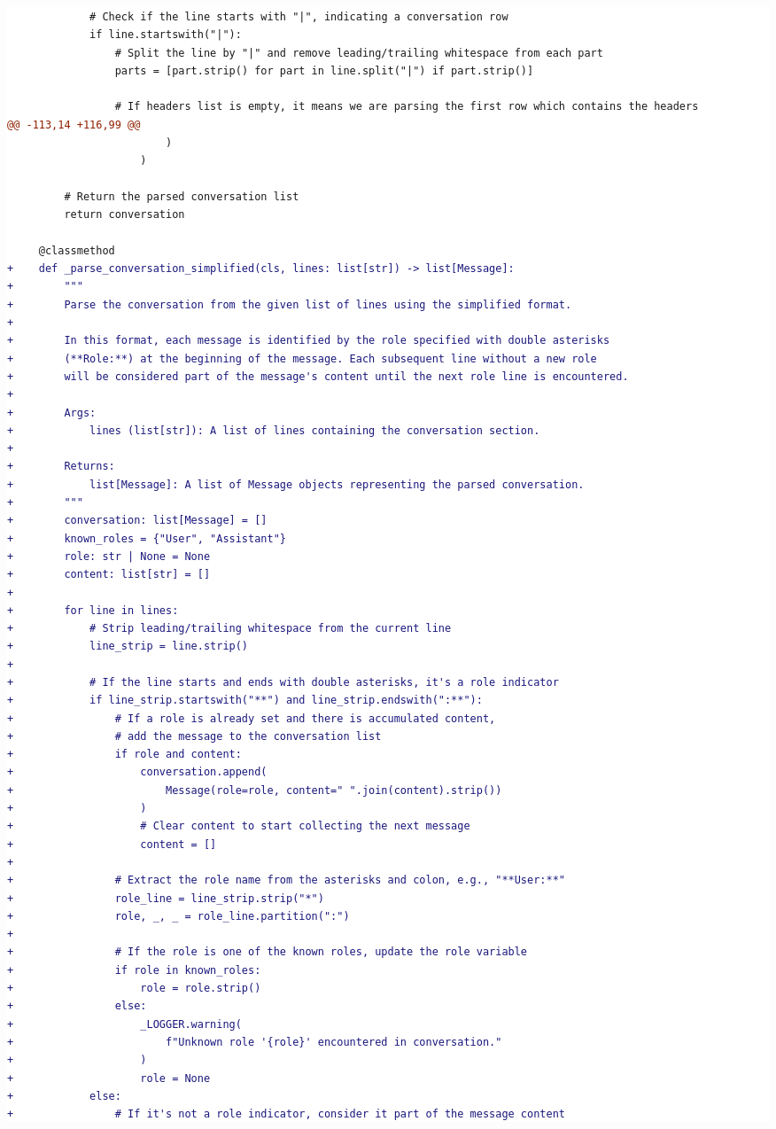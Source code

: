 ```diff
             # Check if the line starts with "|", indicating a conversation row
             if line.startswith("|"):
                 # Split the line by "|" and remove leading/trailing whitespace from each part
                 parts = [part.strip() for part in line.split("|") if part.strip()]
 
                 # If headers list is empty, it means we are parsing the first row which contains the headers
@@ -113,14 +116,99 @@
                         )
                     )
 
         # Return the parsed conversation list
         return conversation
 
     @classmethod
+    def _parse_conversation_simplified(cls, lines: list[str]) -> list[Message]:
+        """
+        Parse the conversation from the given list of lines using the simplified format.
+
+        In this format, each message is identified by the role specified with double asterisks
+        (**Role:**) at the beginning of the message. Each subsequent line without a new role
+        will be considered part of the message's content until the next role line is encountered.
+
+        Args:
+            lines (list[str]): A list of lines containing the conversation section.
+
+        Returns:
+            list[Message]: A list of Message objects representing the parsed conversation.
+        """
+        conversation: list[Message] = []
+        known_roles = {"User", "Assistant"}
+        role: str | None = None
+        content: list[str] = []
+
+        for line in lines:
+            # Strip leading/trailing whitespace from the current line
+            line_strip = line.strip()
+
+            # If the line starts and ends with double asterisks, it's a role indicator
+            if line_strip.startswith("**") and line_strip.endswith(":**"):
+                # If a role is already set and there is accumulated content,
+                # add the message to the conversation list
+                if role and content:
+                    conversation.append(
+                        Message(role=role, content=" ".join(content).strip())
+                    )
+                    # Clear content to start collecting the next message
+                    content = []
+
+                # Extract the role name from the asterisks and colon, e.g., "**User:**"
+                role_line = line_strip.strip("*")
+                role, _, _ = role_line.partition(":")
+
+                # If the role is one of the known roles, update the role variable
+                if role in known_roles:
+                    role = role.strip()
+                else:
+                    _LOGGER.warning(
+                        f"Unknown role '{role}' encountered in conversation."
+                    )
+                    role = None
+            else:
+                # If it's not a role indicator, consider it part of the message content
```